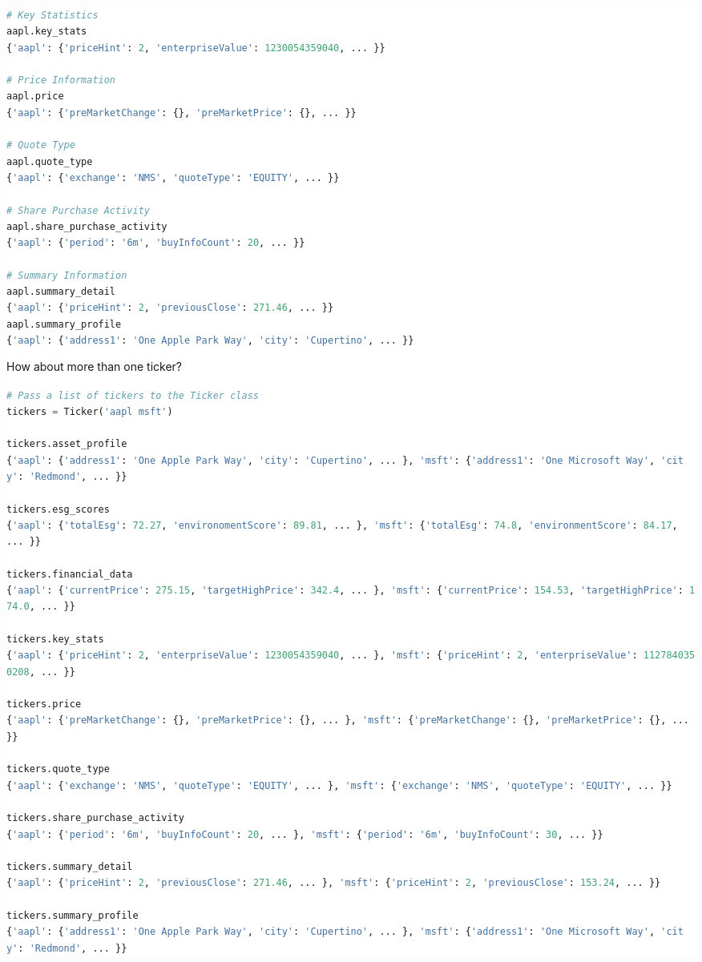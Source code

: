 ```python
# Key Statistics
aapl.key_stats
{'aapl': {'priceHint': 2, 'enterpriseValue': 1230054359040, ... }}

# Price Information
aapl.price
{'aapl': {'preMarketChange': {}, 'preMarketPrice': {}, ... }}

# Quote Type
aapl.quote_type
{'aapl': {'exchange': 'NMS', 'quoteType': 'EQUITY', ... }}

# Share Purchase Activity
aapl.share_purchase_activity
{'aapl': {'period': '6m', 'buyInfoCount': 20, ... }}

# Summary Information
aapl.summary_detail
{'aapl': {'priceHint': 2, 'previousClose': 271.46, ... }}
aapl.summary_profile
{'aapl': {'address1': 'One Apple Park Way', 'city': 'Cupertino', ... }}
```

How about more than one ticker?

```python
# Pass a list of tickers to the Ticker class
tickers = Ticker('aapl msft')

tickers.asset_profile
{'aapl': {'address1': 'One Apple Park Way', 'city': 'Cupertino', ... }, 'msft': {'address1': 'One Microsoft Way', 'city': 'Redmond', ... }}

tickers.esg_scores
{'aapl': {'totalEsg': 72.27, 'environomentScore': 89.81, ... }, 'msft': {'totalEsg': 74.8, 'environmentScore': 84.17, ... }}

tickers.financial_data
{'aapl': {'currentPrice': 275.15, 'targetHighPrice': 342.4, ... }, 'msft': {'currentPrice': 154.53, 'targetHighPrice': 174.0, ... }}

tickers.key_stats
{'aapl': {'priceHint': 2, 'enterpriseValue': 1230054359040, ... }, 'msft': {'priceHint': 2, 'enterpriseValue': 1127840350208, ... }}

tickers.price
{'aapl': {'preMarketChange': {}, 'preMarketPrice': {}, ... }, 'msft': {'preMarketChange': {}, 'preMarketPrice': {}, ... }}

tickers.quote_type
{'aapl': {'exchange': 'NMS', 'quoteType': 'EQUITY', ... }, 'msft': {'exchange': 'NMS', 'quoteType': 'EQUITY', ... }}

tickers.share_purchase_activity
{'aapl': {'period': '6m', 'buyInfoCount': 20, ... }, 'msft': {'period': '6m', 'buyInfoCount': 30, ... }}

tickers.summary_detail
{'aapl': {'priceHint': 2, 'previousClose': 271.46, ... }, 'msft': {'priceHint': 2, 'previousClose': 153.24, ... }}

tickers.summary_profile
{'aapl': {'address1': 'One Apple Park Way', 'city': 'Cupertino', ... }, 'msft': {'address1': 'One Microsoft Way', 'city': 'Redmond', ... }}
```